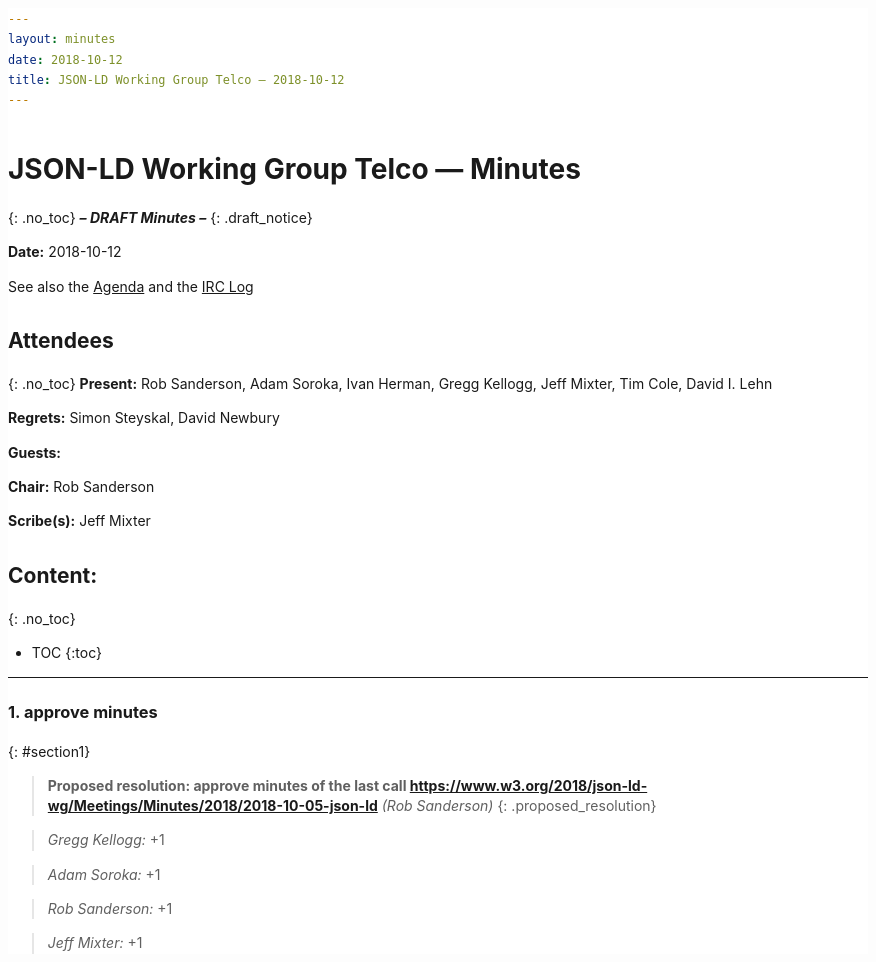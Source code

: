 ```yaml
---
layout: minutes
date: 2018-10-12
title: JSON-LD Working Group Telco — 2018-10-12
---
```


# JSON-LD Working Group Telco — Minutes
{: .no_toc}
***– DRAFT Minutes –***
{: .draft_notice}

**Date:** 2018-10-12

See also the [Agenda](https://lists.w3.org/Archives/Public/public-json-ld-wg/2018Oct/0005.html) and the [IRC Log](https://www.w3.org/2018/10/12-json-ld-irc.txt)

## Attendees
{: .no_toc}
**Present:** Rob Sanderson, Adam Soroka, Ivan Herman, Gregg Kellogg, Jeff Mixter, Tim Cole, David I. Lehn

**Regrets:** Simon Steyskal, David Newbury

**Guests:** 

**Chair:** Rob Sanderson

**Scribe(s):** Jeff Mixter

## Content:
{: .no_toc}

* TOC
{:toc}
---


### 1. approve minutes
{: #section1}

> **Proposed resolution: approve minutes of the last call https://www.w3.org/2018/json-ld-wg/Meetings/Minutes/2018/2018-10-05-json-ld** *(Rob Sanderson)*
{: .proposed_resolution}

> *Gregg Kellogg:* +1

> *Adam Soroka:* +1

> *Rob Sanderson:* +1

> *Jeff Mixter:* +1
